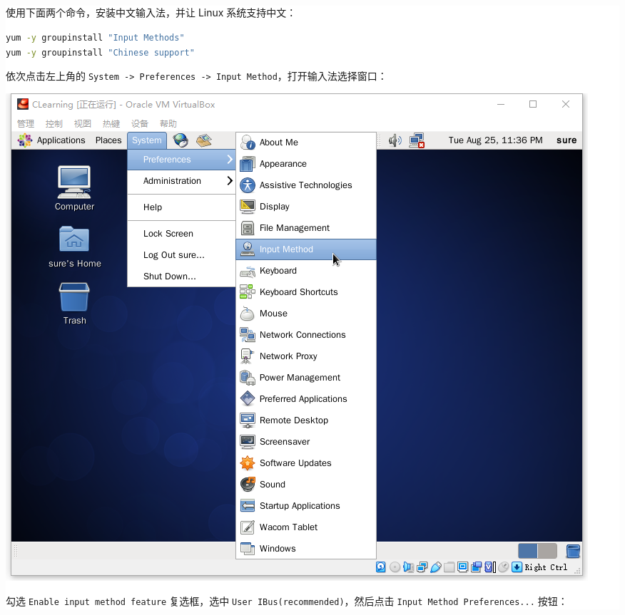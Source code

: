 使用下面两个命令，安装中文输入法，并让 Linux 系统支持中文：

```bash
yum -y groupinstall "Input Methods"
yum -y groupinstall "Chinese support"
```

依次点击左上角的 `System -> Preferences -> Input Method`，打开输入法选择窗口：

![image-20200825233701741](EnvBuild.assets/image-20200825233701741.png)

勾选 `Enable input method feature` 复选框，选中 `User IBus(recommended)`，然后点击 `Input Method Preferences...` 按钮：
